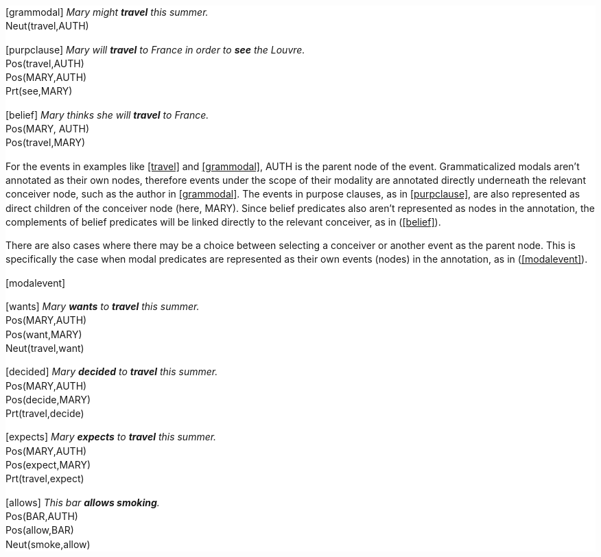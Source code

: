 <span id="grammodal" label="grammodal">\[grammodal\]</span> *Mary might
**travel** this summer.*  
<span>Neut(travel,AUTH)</span>

<span id="purpclause" label="purpclause">\[purpclause\]</span> *Mary
will **travel** to France in order to **see** the Louvre.*  
<span>Pos(travel,AUTH)</span>  
<span>Pos(MARY,AUTH)</span>  
<span>Prt(see,MARY)</span>

<span id="belief" label="belief">\[belief\]</span> *Mary thinks she will
**travel** to France.*  
<span>Pos(MARY, AUTH)</span>  
<span>Pos(travel,MARY)</span>

For the events in examples like [\[travel\]](#travel) and
[\[grammodal\]](#grammodal), <span>AUTH</span> is the parent node of the
event. Grammaticalized modals aren’t annotated as their own nodes,
therefore events under the scope of their modality are annotated
directly underneath the relevant conceiver node, such as the author in
[\[grammodal\]](#grammodal). The events in purpose clauses, as in
[\[purpclause\]](#purpclause), are also represented as direct children
of the conceiver node (here, <span>MARY</span>). Since belief predicates
also aren’t represented as nodes in the annotation, the complements of
belief predicates will be linked directly to the relevant conceiver, as
in ([\[belief\]](#belief)).

There are also cases where there may be a choice between selecting a
conceiver or another event as the parent node. This is specifically the
case when modal predicates are represented as their own events (nodes)
in the annotation, as in ([\[modalevent\]](#modalevent)).

<span id="modalevent" label="modalevent">\[modalevent\]</span>

<span id="wants" label="wants">\[wants\]</span> *Mary **wants** to
**travel** this summer.*  
<span>Pos(MARY,AUTH)</span>  
<span>Pos(want,MARY)</span>  
<span>Neut(travel,want)</span>

<span id="decided" label="decided">\[decided\]</span> *Mary **decided**
to **travel** this summer.*  
<span>Pos(MARY,AUTH)</span>  
<span>Pos(decide,MARY)</span>  
<span>Prt(travel,decide)</span>

<span id="expects" label="expects">\[expects\]</span> *Mary **expects**
to **travel** this summer.*  
<span>Pos(MARY,AUTH)</span>  
<span>Pos(expect,MARY)</span>  
<span>Prt(travel,expect)</span>

<span id="allows" label="allows">\[allows\]</span> *This bar **allows
smoking**.*  
<span>Pos(BAR,AUTH)</span>  
<span>Pos(allow,BAR)</span>  
<span>Neut(smoke,allow)</span>
